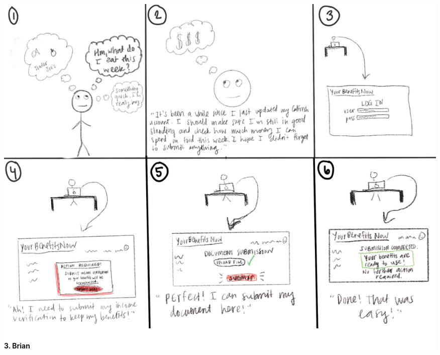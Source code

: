 ![Jonathan-journey](https://raw.githubusercontent.com/amanda-norman/DH150-amandanorman/master/Persona_1.png)

#### 3. Brian